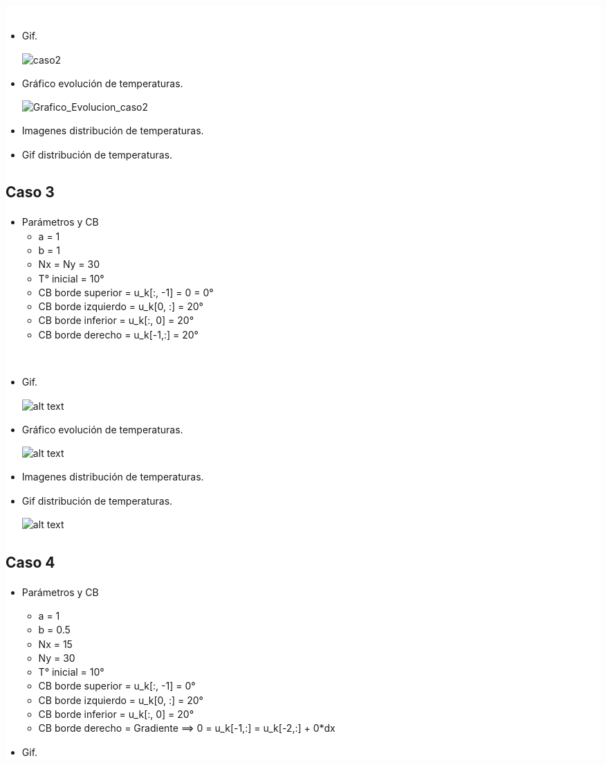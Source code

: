 <br>
 
- Gif.

  ![caso2](https://user-images.githubusercontent.com/69158551/98291615-29abb980-1f8a-11eb-878d-e45b114b0b4b.gif)
  
- Gráfico evolución de temperaturas.

  ![Grafico_Evolucion_caso2](https://user-images.githubusercontent.com/69158551/98291668-43e59780-1f8a-11eb-82ff-aec546967c2f.png)
  
- Imagenes distribución de temperaturas.
- Gif distribución de temperaturas.

## Caso 3
- Parámetros y CB
  - a = 1
  - b = 1
  - Nx = Ny = 30
  - T° inicial = 10°
  - CB borde superior = u_k[:, -1] = 0 = 0°
  - CB borde izquierdo = u_k[0, :] = 20°
  - CB borde inferior = u_k[:, 0] = 20°
  - CB borde derecho = u_k[-1,:] = 20°

<br>

- Gif.

  ![alt text](https://github.com/vjguzman/P3_E5_MCIOC/blob/main/caso3/caso3.gif)
  
- Gráfico evolución de temperaturas.

  ![alt text](https://github.com/vjguzman/P3_E5_MCIOC/blob/main/caso3/Grafico_Evolucion_caso3.png)
  
- Imagenes distribución de temperaturas.

- Gif distribución de temperaturas.

  ![alt text](https://github.com/vjguzman/P3_E5_MCIOC/blob/main/caso3/Distribucion_T_caso3.gif)

## Caso 4
- Parámetros y CB
  - a = 1
  - b = 0.5
  - Nx = 15
  - Ny = 30
  - T° inicial = 10°
  - CB borde superior = u_k[:, -1] = 0° 
  - CB borde izquierdo = u_k[0, :] = 20° 
  - CB borde inferior = u_k[:, 0] = 20°
  - CB borde derecho = Gradiente ==> 0 = u_k[-1,:] = u_k[-2,:] + 0*dx

- Gif.
